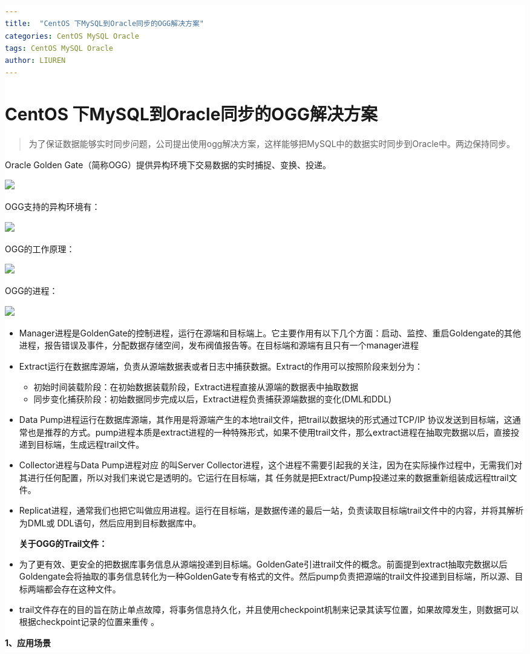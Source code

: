 ```yaml
---
title:  "CentOS 下MySQL到Oracle同步的OGG解决方案"
categories: CentOS MySQL Oracle
tags: CentOS MySQL Oracle
author: LIUREN
---
```


# CentOS 下MySQL到Oracle同步的OGG解决方案

>  为了保证数据能够实时同步问题，公司提出使用ogg解决方案，这样能够把MySQL中的数据实时同步到Oracle中。两边保持同步。



Oracle Golden Gate（简称OGG）提供异构环境下交易数据的实时捕捉、变换、投递。

![](https://www.codepeople.cn/imges/ogg/001.png)

OGG支持的异构环境有：

![](https://www.codepeople.cn/imges/ogg/002.png)

OGG的工作原理：

![](https://www.codepeople.cn/imges/ogg/003.png)

OGG的进程：

![](https://www.codepeople.cn/imges/ogg/004.png)

- Manager进程是GoldenGate的控制进程，运行在源端和目标端上。它主要作用有以下几个方面：启动、监控、重启Goldengate的其他进程，报告错误及事件，分配数据存储空间，发布阀值报告等。在目标端和源端有且只有一个manager进程

- Extract运行在数据库源端，负责从源端数据表或者日志中捕获数据。Extract的作用可以按照阶段来划分为：

  - 初始时间装载阶段：在初始数据装载阶段，Extract进程直接从源端的数据表中抽取数据
  - 同步变化捕获阶段：初始数据同步完成以后，Extract进程负责捕获源端数据的变化(DML和DDL)

- Data Pump进程运行在数据库源端，其作用是将源端产生的本地trail文件，把trail以数据块的形式通过TCP/IP 协议发送到目标端，这通常也是推荐的方式。pump进程本质是extract进程的一种特殊形式，如果不使用trail文件，那么extract进程在抽取完数据以后，直接投递到目标端，生成远程trail文件。

- Collector进程与Data Pump进程对应 的叫Server Collector进程，这个进程不需要引起我的关注，因为在实际操作过程中，无需我们对其进行任何配置，所以对我们来说它是透明的。它运行在目标端，其 任务就是把Extract/Pump投递过来的数据重新组装成远程ttrail文件。

- Replicat进程，通常我们也把它叫做应用进程。运行在目标端，是数据传递的最后一站，负责读取目标端trail文件中的内容，并将其解析为DML或 DDL语句，然后应用到目标数据库中。

  **关于OGG的Trail文件：**

- 为了更有效、更安全的把数据库事务信息从源端投递到目标端。GoldenGate引进trail文件的概念。前面提到extract抽取完数据以后 Goldengate会将抽取的事务信息转化为一种GoldenGate专有格式的文件。然后pump负责把源端的trail文件投递到目标端，所以源、目标两端都会存在这种文件。

- trail文件存在的目的旨在防止单点故障，将事务信息持久化，并且使用checkpoint机制来记录其读写位置，如果故障发生，则数据可以根据checkpoint记录的位置来重传 。



**1、应用场景**
